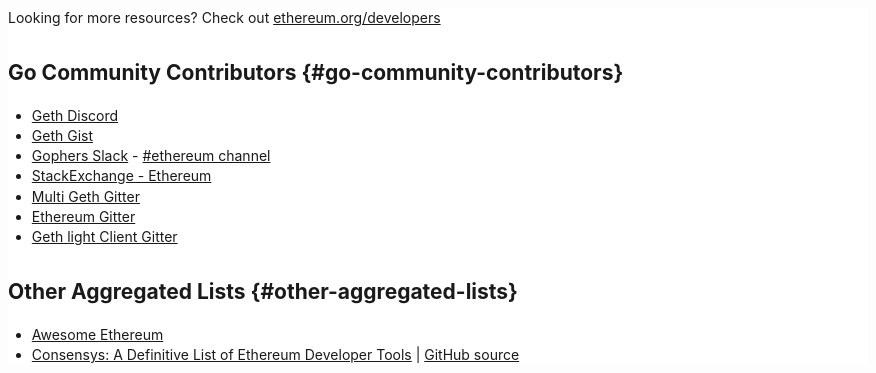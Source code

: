Looking for more resources? Check out [ethereum.org/developers](/bn/developers/)

## Go Community Contributors {#go-community-contributors}

- [Geth Discord](https://discordapp.com/invite/nthXNEv)
- [Geth Gist](https://gitter.im/ethereum/go-ethereum)
- [Gophers Slack](https://invite.slack.golangbridge.org/) - [#ethereum channel](https://https:/gophers.slack.com/messages/C9HP1S9V2)
- [StackExchange - Ethereum](https://ethereum.stackexchange.com/)
- [Multi Geth Gitter](https://gitter.im/ethoxy/multi-geth)
- [Ethereum Gitter](https://gitter.im/ethereum/home)
- [Geth light Client Gitter](https://gitter.im/ethereum/light-client)

## Other Aggregated Lists {#other-aggregated-lists}

- [Awesome Ethereum](https://github.com/btomashvili/awesome-ethereum)
- [Consensys: A Definitive List of Ethereum Developer Tools](https://media.consensys.net/an-definitive-list-of-ethereum-developer-tools-2159ce865974) | [GitHub source](https://github.com/ConsenSys/ethereum-developer-tools-list)
